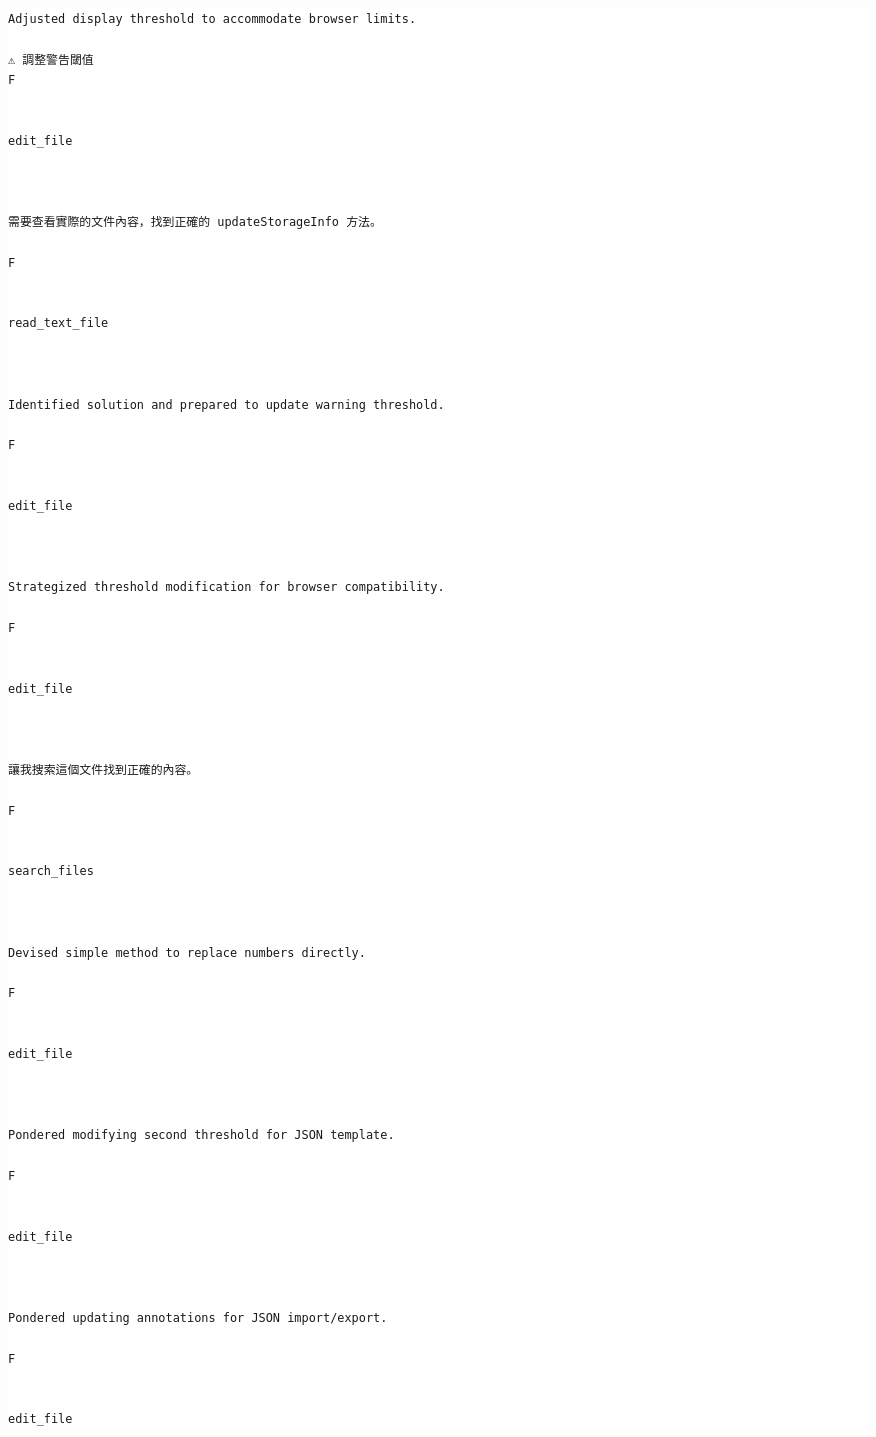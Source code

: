 
    Adjusted display threshold to accommodate browser limits.

    ⚠️ 調整警告閾值
    F


    edit_file



    需要查看實際的文件內容，找到正確的 updateStorageInfo 方法。

    F


    read_text_file



    Identified solution and prepared to update warning threshold.

    F


    edit_file



    Strategized threshold modification for browser compatibility.

    F


    edit_file



    讓我搜索這個文件找到正確的內容。

    F


    search_files



    Devised simple method to replace numbers directly.

    F


    edit_file



    Pondered modifying second threshold for JSON template.

    F


    edit_file



    Pondered updating annotations for JSON import/export.

    F


    edit_file
